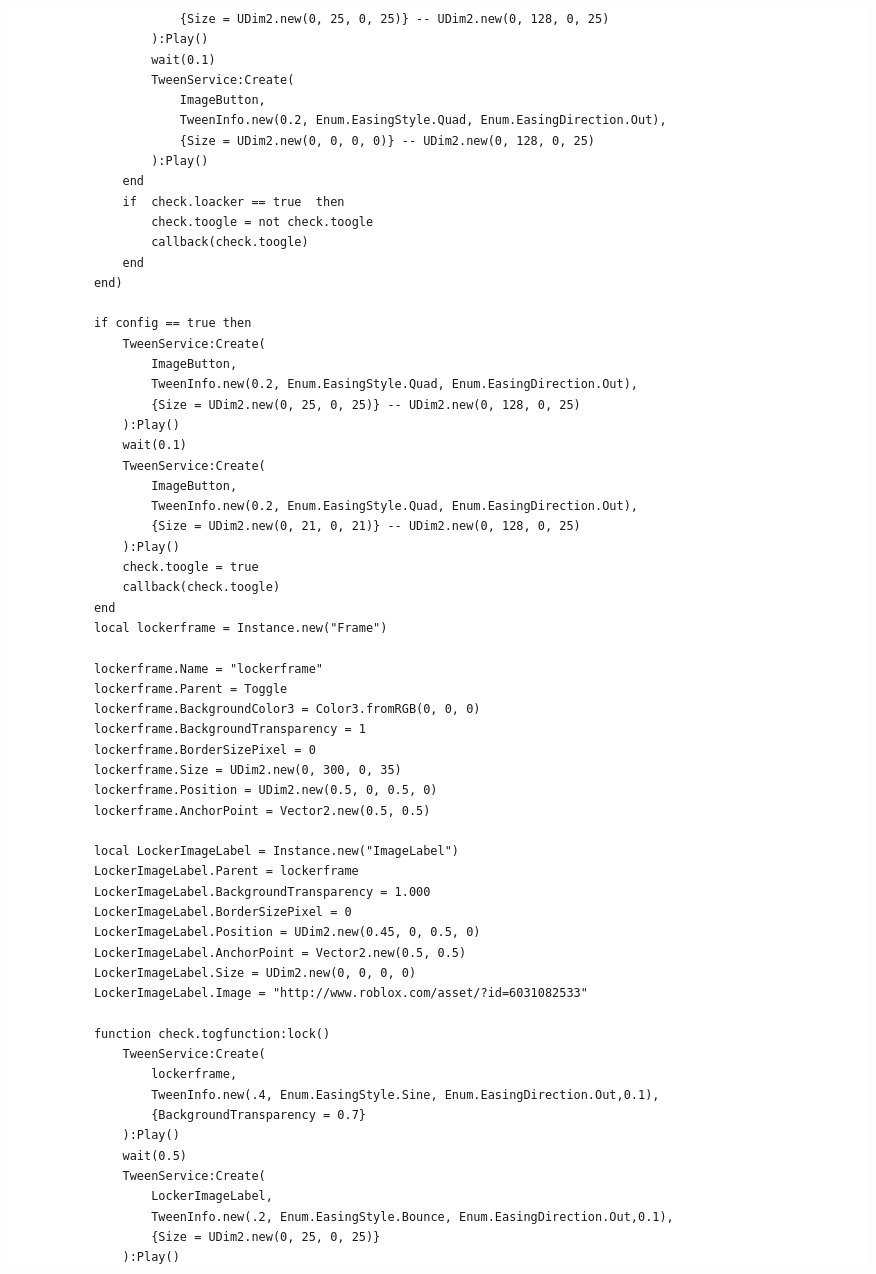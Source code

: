 							{Size = UDim2.new(0, 25, 0, 25)} -- UDim2.new(0, 128, 0, 25)
						):Play()
						wait(0.1)
						TweenService:Create(
							ImageButton,
							TweenInfo.new(0.2, Enum.EasingStyle.Quad, Enum.EasingDirection.Out),
							{Size = UDim2.new(0, 0, 0, 0)} -- UDim2.new(0, 128, 0, 25)
						):Play()
					end
					if  check.loacker == true  then
						check.toogle = not check.toogle
						callback(check.toogle)
					end
				end)

				if config == true then
					TweenService:Create(
						ImageButton,
						TweenInfo.new(0.2, Enum.EasingStyle.Quad, Enum.EasingDirection.Out),
						{Size = UDim2.new(0, 25, 0, 25)} -- UDim2.new(0, 128, 0, 25)
					):Play()
					wait(0.1)
					TweenService:Create(
						ImageButton,
						TweenInfo.new(0.2, Enum.EasingStyle.Quad, Enum.EasingDirection.Out),
						{Size = UDim2.new(0, 21, 0, 21)} -- UDim2.new(0, 128, 0, 25)
					):Play()
					check.toogle = true
					callback(check.toogle)
				end
				local lockerframe = Instance.new("Frame")

				lockerframe.Name = "lockerframe"
				lockerframe.Parent = Toggle
				lockerframe.BackgroundColor3 = Color3.fromRGB(0, 0, 0)
				lockerframe.BackgroundTransparency = 1
				lockerframe.BorderSizePixel = 0
				lockerframe.Size = UDim2.new(0, 300, 0, 35)
				lockerframe.Position = UDim2.new(0.5, 0, 0.5, 0)
				lockerframe.AnchorPoint = Vector2.new(0.5, 0.5)

				local LockerImageLabel = Instance.new("ImageLabel")
				LockerImageLabel.Parent = lockerframe
				LockerImageLabel.BackgroundTransparency = 1.000
				LockerImageLabel.BorderSizePixel = 0
				LockerImageLabel.Position = UDim2.new(0.45, 0, 0.5, 0)
				LockerImageLabel.AnchorPoint = Vector2.new(0.5, 0.5)
				LockerImageLabel.Size = UDim2.new(0, 0, 0, 0)
				LockerImageLabel.Image = "http://www.roblox.com/asset/?id=6031082533"

				function check.togfunction:lock()
					TweenService:Create(
						lockerframe,
						TweenInfo.new(.4, Enum.EasingStyle.Sine, Enum.EasingDirection.Out,0.1),
						{BackgroundTransparency = 0.7}
					):Play()
					wait(0.5)
					TweenService:Create(
						LockerImageLabel,
						TweenInfo.new(.2, Enum.EasingStyle.Bounce, Enum.EasingDirection.Out,0.1),
						{Size = UDim2.new(0, 25, 0, 25)}
					):Play()
